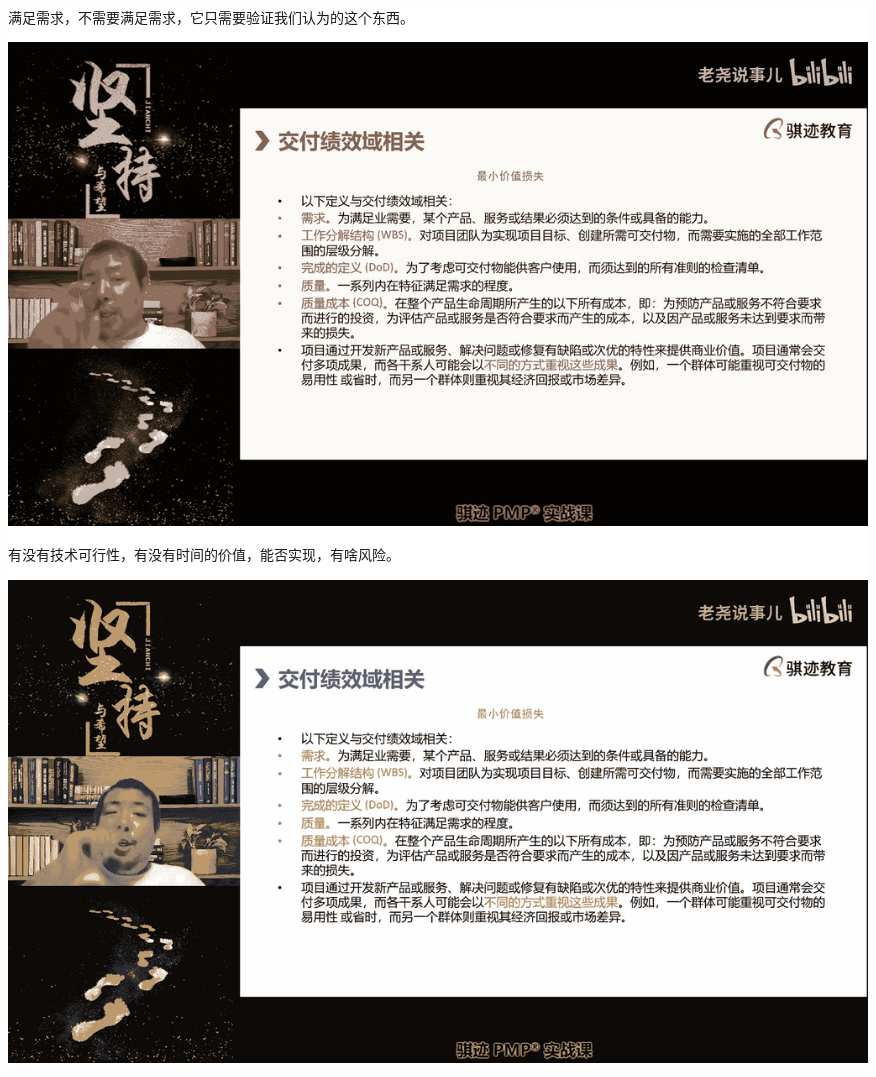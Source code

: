 满足需求，不需要满足需求，它只需要验证我们认为的这个东西。

![](img/c6d6492d9db0cbca90cce1b6ffef4017_85.png)

有没有技术可行性，有没有时间的价值，能否实现，有啥风险。

![](img/c6d6492d9db0cbca90cce1b6ffef4017_87.png)
